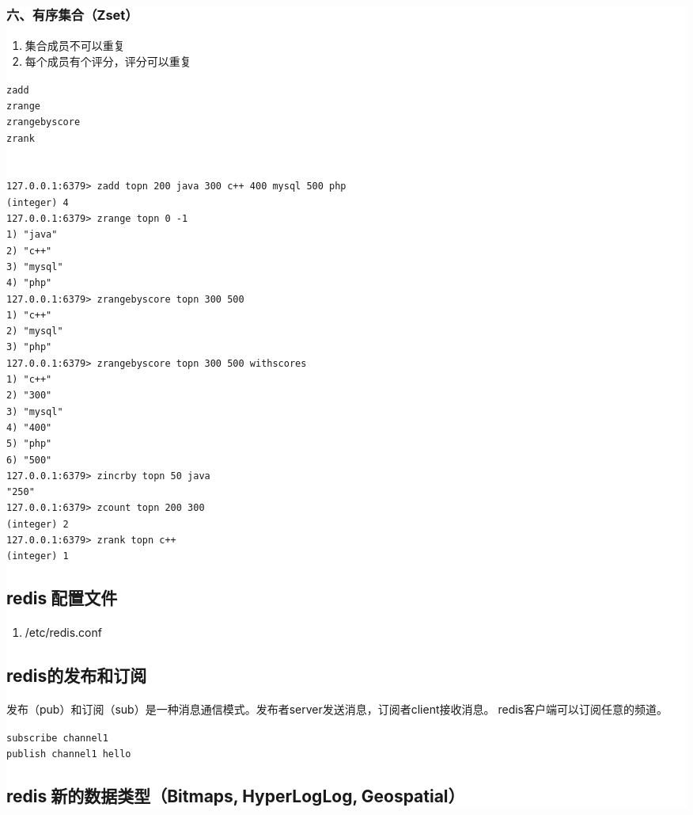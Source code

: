 ### 六、有序集合（Zset）
1. 集合成员不可以重复
2. 每个成员有个评分，评分可以重复

```
zadd
zrange
zrangebyscore
zrank


127.0.0.1:6379> zadd topn 200 java 300 c++ 400 mysql 500 php
(integer) 4
127.0.0.1:6379> zrange topn 0 -1
1) "java"
2) "c++"
3) "mysql"
4) "php"
127.0.0.1:6379> zrangebyscore topn 300 500
1) "c++"
2) "mysql"
3) "php"
127.0.0.1:6379> zrangebyscore topn 300 500 withscores
1) "c++"
2) "300"
3) "mysql"
4) "400"
5) "php"
6) "500"
127.0.0.1:6379> zincrby topn 50 java
"250"
127.0.0.1:6379> zcount topn 200 300
(integer) 2
127.0.0.1:6379> zrank topn c++
(integer) 1
```

## redis 配置文件
1. /etc/redis.conf

## redis的发布和订阅
发布（pub）和订阅（sub）是一种消息通信模式。发布者server发送消息，订阅者client接收消息。
redis客户端可以订阅任意的频道。
```
subscribe channel1
publish channel1 hello
```

## redis 新的数据类型（Bitmaps, HyperLogLog, Geospatial）
